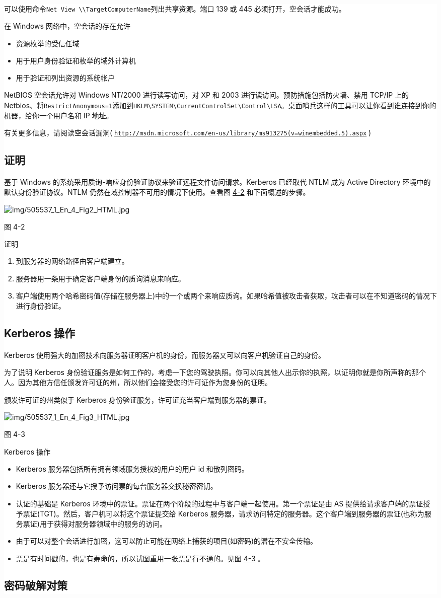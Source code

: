 可以使用命令`Net View \\TargetComputerName`列出共享资源。端口 139 或 445 必须打开，空会话才能成功。

在 Windows 网络中，空会话的存在允许

*   资源枚举的受信任域

*   用于用户身份验证和枚举的域外计算机

*   用于验证和列出资源的系统帐户

NetBIOS 空会话允许对 Windows NT/2000 进行读写访问，对 XP 和 2003 进行读访问。预防措施包括防火墙、禁用 TCP/IP 上的 Netbios、将`RestrictAnonymous=1`添加到`HKLM\SYSTEM\CurrentControlSet\Control\LSA`。桌面哨兵这样的工具可以让你看到谁连接到你的机器，给你一个用户名和 IP 地址。

有关更多信息，请阅读空会话漏洞( [`http://msdn.microsoft.com/en-us/library/ms913275(v=winembedded.5).aspx`](http://msdn.microsoft.com/en-us/library/ms913275%2528v%253Dwinembedded.5%2529.aspx) )

## 证明

基于 Windows 的系统采用质询-响应身份验证协议来验证远程文件访问请求。Kerberos 已经取代 NTLM 成为 Active Directory 环境中的默认身份验证协议。NTLM 仍然在域控制器不可用的情况下使用。查看图 [4-2](#Fig2) 和下面概述的步骤。

![img/505537_1_En_4_Fig2_HTML.jpg](img/505537_1_En_4_Fig2_HTML.jpg)

图 4-2

证明

1.  到服务器的网络路径由客户端建立。

2.  服务器用一条用于确定客户端身份的质询消息来响应。

3.  客户端使用两个哈希密码值(存储在服务器上)中的一个或两个来响应质询。如果哈希值被攻击者获取，攻击者可以在不知道密码的情况下进行身份验证。

## Kerberos 操作

Kerberos 使用强大的加密技术向服务器证明客户机的身份，而服务器又可以向客户机验证自己的身份。

为了说明 Kerberos 身份验证服务是如何工作的，考虑一下您的驾驶执照。你可以向其他人出示你的执照，以证明你就是你所声称的那个人。因为其他方信任颁发许可证的州，所以他们会接受您的许可证作为您身份的证明。

颁发许可证的州类似于 Kerberos 身份验证服务，许可证充当客户端到服务器的票证。

![img/505537_1_En_4_Fig3_HTML.jpg](img/505537_1_En_4_Fig3_HTML.jpg)

图 4-3

Kerberos 操作

*   Kerberos 服务器包括所有拥有领域服务授权的用户的用户 id 和散列密码。

*   Kerberos 服务器还与它授予访问票的每台服务器交换秘密密钥。

*   认证的基础是 Kerberos 环境中的票证。票证在两个阶段的过程中与客户端一起使用。第一个票证是由 AS 提供给请求客户端的票证授予票证(TGT)。然后，客户机可以将这个票证提交给 Kerberos 服务器，请求访问特定的服务器。这个客户端到服务器的票证(也称为服务票证)用于获得对服务器领域中的服务的访问。

*   由于可以对整个会话进行加密，这可以防止可能在网络上捕获的项目(如密码)的潜在不安全传输。

*   票是有时间戳的，也是有寿命的，所以试图重用一张票是行不通的。见图 [4-3](#Fig3) 。

## 密码破解对策
